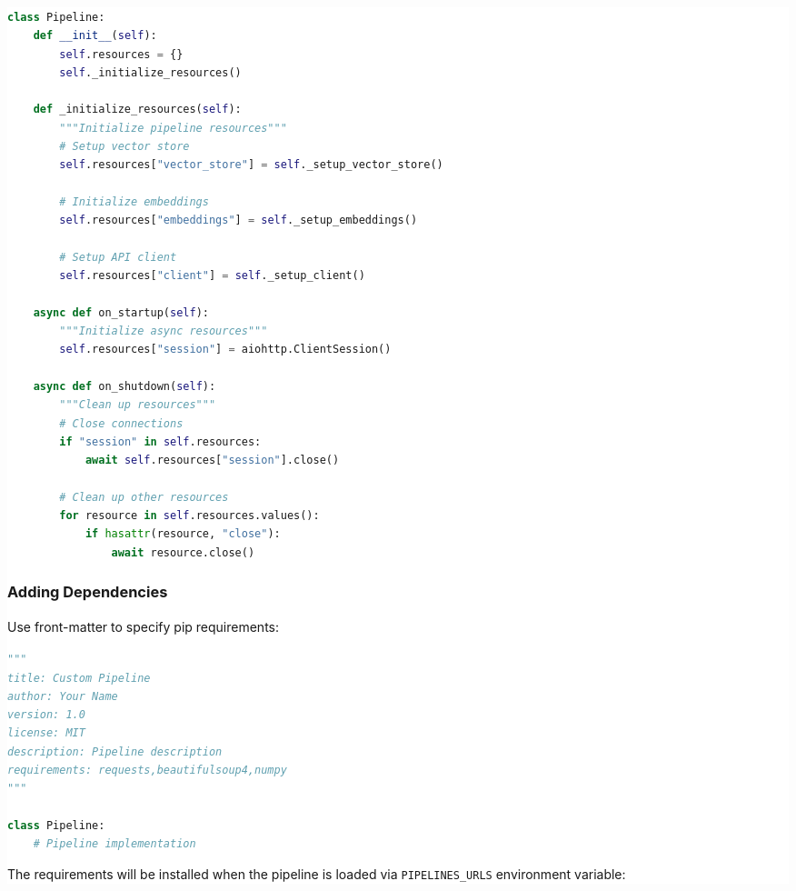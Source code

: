 ```python
class Pipeline:
    def __init__(self):
        self.resources = {}
        self._initialize_resources()

    def _initialize_resources(self):
        """Initialize pipeline resources"""
        # Setup vector store
        self.resources["vector_store"] = self._setup_vector_store()

        # Initialize embeddings
        self.resources["embeddings"] = self._setup_embeddings()

        # Setup API client
        self.resources["client"] = self._setup_client()

    async def on_startup(self):
        """Initialize async resources"""
        self.resources["session"] = aiohttp.ClientSession()

    async def on_shutdown(self):
        """Clean up resources"""
        # Close connections
        if "session" in self.resources:
            await self.resources["session"].close()

        # Clean up other resources
        for resource in self.resources.values():
            if hasattr(resource, "close"):
                await resource.close()
```

### Adding Dependencies

Use front-matter to specify pip requirements:

```python
"""
title: Custom Pipeline
author: Your Name
version: 1.0
license: MIT
description: Pipeline description
requirements: requests,beautifulsoup4,numpy
"""

class Pipeline:
    # Pipeline implementation
```

The requirements will be installed when the pipeline is loaded via `PIPELINES_URLS` environment variable:
